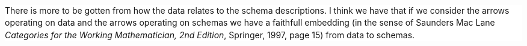 There is more to be gotten from how the data relates to the schema
descriptions. I think we have that if we consider the arrows operating
on data and the arrows operating on schemas we have a faithfull
embedding (in the sense of Saunders Mac Lane *Categories for the Working
Mathematician, 2nd Edition*, Springer, 1997, page 15) from data to
schemas.
